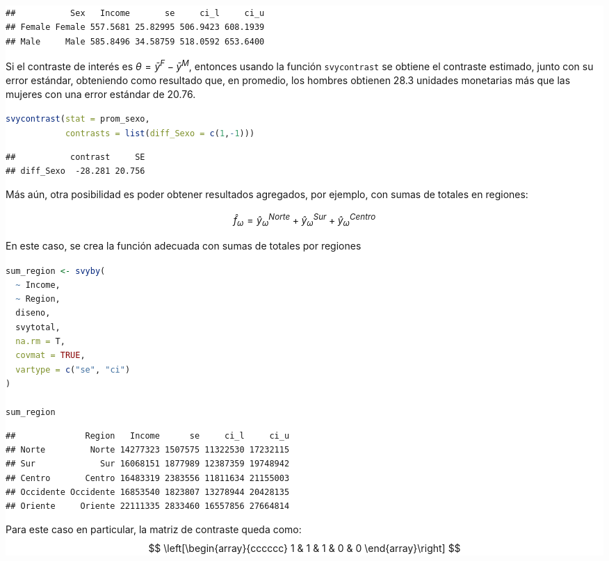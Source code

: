 ```
##           Sex   Income       se     ci_l     ci_u
## Female Female 557.5681 25.82995 506.9423 608.1939
## Male     Male 585.8496 34.58759 518.0592 653.6400
```

Si el contraste de interés es $\theta = \bar{y}^{F} - \bar{y}^{M}$, entonces usando la función `svycontrast` se obtiene el contraste estimado, junto con su error estándar, obteniendo como resultado que, en promedio, los hombres obtienen 28.3 unidades monetarias más que las mujeres con una error estándar de 20.76. 


```r
svycontrast(stat = prom_sexo,
            contrasts = list(diff_Sexo = c(1,-1)))
```

```
##           contrast     SE
## diff_Sexo  -28.281 20.756
```

Más aún, otra posibilidad es poder obtener resultados agregados, por ejemplo, con sumas de totales en regiones: 

$$
\hat{f}_{\omega}=\hat{y}^{Norte}_{\omega}+\hat{y}^{Sur}_{\omega} +\hat{y}^{Centro}_{\omega}
$$

En este caso, se crea la función adecuada con sumas de totales por regiones


```r
sum_region <- svyby(
  ~ Income,
  ~ Region,
  diseno,
  svytotal,
  na.rm = T,
  covmat = TRUE,
  vartype = c("se", "ci")
)

sum_region
```

```
##              Region   Income      se     ci_l     ci_u
## Norte         Norte 14277323 1507575 11322530 17232115
## Sur             Sur 16068151 1877989 12387359 19748942
## Centro       Centro 16483319 2383556 11811634 21155003
## Occidente Occidente 16853540 1823807 13278944 20428135
## Oriente     Oriente 22111335 2833460 16557856 27664814
```

Para este caso en particular, la matriz de contraste queda como: 
$$
\left[\begin{array}{cccccc}
1 & 1 & 1 & 0 & 0
\end{array}\right]
$$
